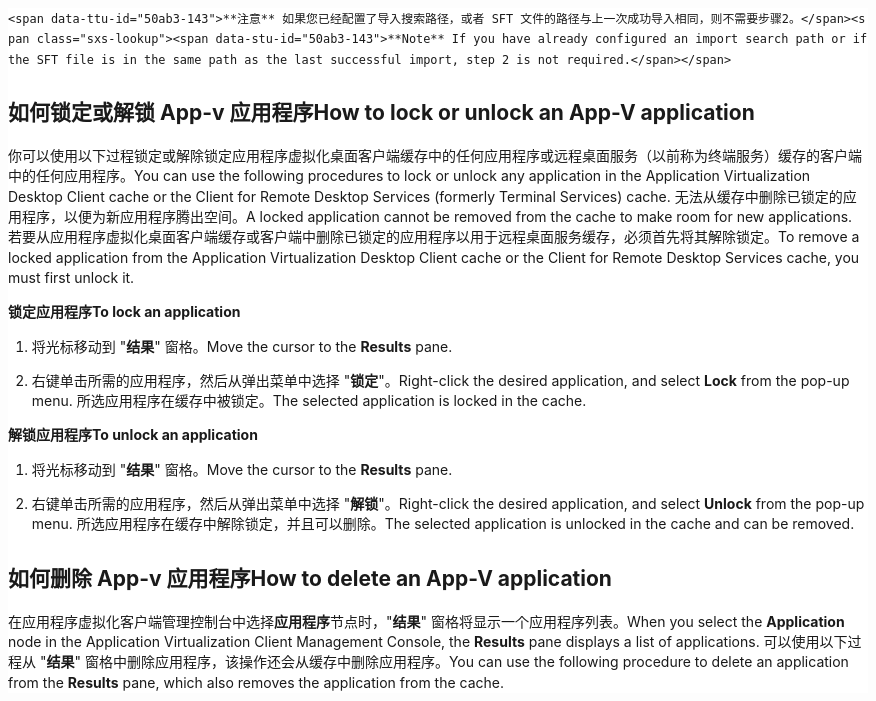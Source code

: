     <span data-ttu-id="50ab3-143">**注意** 如果您已经配置了导入搜索路径，或者 SFT 文件的路径与上一次成功导入相同，则不需要步骤2。</span><span class="sxs-lookup"><span data-stu-id="50ab3-143">**Note** If you have already configured an import search path or if the SFT file is in the same path as the last successful import, step 2 is not required.</span></span>

     

## <span data-ttu-id="50ab3-144">如何锁定或解锁 App-v 应用程序</span><span class="sxs-lookup"><span data-stu-id="50ab3-144">How to lock or unlock an App-V application</span></span>


<span data-ttu-id="50ab3-145">你可以使用以下过程锁定或解除锁定应用程序虚拟化桌面客户端缓存中的任何应用程序或远程桌面服务（以前称为终端服务）缓存的客户端中的任何应用程序。</span><span class="sxs-lookup"><span data-stu-id="50ab3-145">You can use the following procedures to lock or unlock any application in the Application Virtualization Desktop Client cache or the Client for Remote Desktop Services (formerly Terminal Services) cache.</span></span> <span data-ttu-id="50ab3-146">无法从缓存中删除已锁定的应用程序，以便为新应用程序腾出空间。</span><span class="sxs-lookup"><span data-stu-id="50ab3-146">A locked application cannot be removed from the cache to make room for new applications.</span></span> <span data-ttu-id="50ab3-147">若要从应用程序虚拟化桌面客户端缓存或客户端中删除已锁定的应用程序以用于远程桌面服务缓存，必须首先将其解除锁定。</span><span class="sxs-lookup"><span data-stu-id="50ab3-147">To remove a locked application from the Application Virtualization Desktop Client cache or the Client for Remote Desktop Services cache, you must first unlock it.</span></span>

**<span data-ttu-id="50ab3-148">锁定应用程序</span><span class="sxs-lookup"><span data-stu-id="50ab3-148">To lock an application</span></span>**

1.  <span data-ttu-id="50ab3-149">将光标移动到 "**结果**" 窗格。</span><span class="sxs-lookup"><span data-stu-id="50ab3-149">Move the cursor to the **Results** pane.</span></span>

2.  <span data-ttu-id="50ab3-150">右键单击所需的应用程序，然后从弹出菜单中选择 "**锁定**"。</span><span class="sxs-lookup"><span data-stu-id="50ab3-150">Right-click the desired application, and select **Lock** from the pop-up menu.</span></span> <span data-ttu-id="50ab3-151">所选应用程序在缓存中被锁定。</span><span class="sxs-lookup"><span data-stu-id="50ab3-151">The selected application is locked in the cache.</span></span>

**<span data-ttu-id="50ab3-152">解锁应用程序</span><span class="sxs-lookup"><span data-stu-id="50ab3-152">To unlock an application</span></span>**

1.  <span data-ttu-id="50ab3-153">将光标移动到 "**结果**" 窗格。</span><span class="sxs-lookup"><span data-stu-id="50ab3-153">Move the cursor to the **Results** pane.</span></span>

2.  <span data-ttu-id="50ab3-154">右键单击所需的应用程序，然后从弹出菜单中选择 "**解锁**"。</span><span class="sxs-lookup"><span data-stu-id="50ab3-154">Right-click the desired application, and select **Unlock** from the pop-up menu.</span></span> <span data-ttu-id="50ab3-155">所选应用程序在缓存中解除锁定，并且可以删除。</span><span class="sxs-lookup"><span data-stu-id="50ab3-155">The selected application is unlocked in the cache and can be removed.</span></span>

## <span data-ttu-id="50ab3-156">如何删除 App-v 应用程序</span><span class="sxs-lookup"><span data-stu-id="50ab3-156">How to delete an App-V application</span></span>


<span data-ttu-id="50ab3-157">在应用程序虚拟化客户端管理控制台中选择**应用程序**节点时，"**结果**" 窗格将显示一个应用程序列表。</span><span class="sxs-lookup"><span data-stu-id="50ab3-157">When you select the **Application** node in the Application Virtualization Client Management Console, the **Results** pane displays a list of applications.</span></span> <span data-ttu-id="50ab3-158">可以使用以下过程从 "**结果**" 窗格中删除应用程序，该操作还会从缓存中删除应用程序。</span><span class="sxs-lookup"><span data-stu-id="50ab3-158">You can use the following procedure to delete an application from the **Results** pane, which also removes the application from the cache.</span></span>
